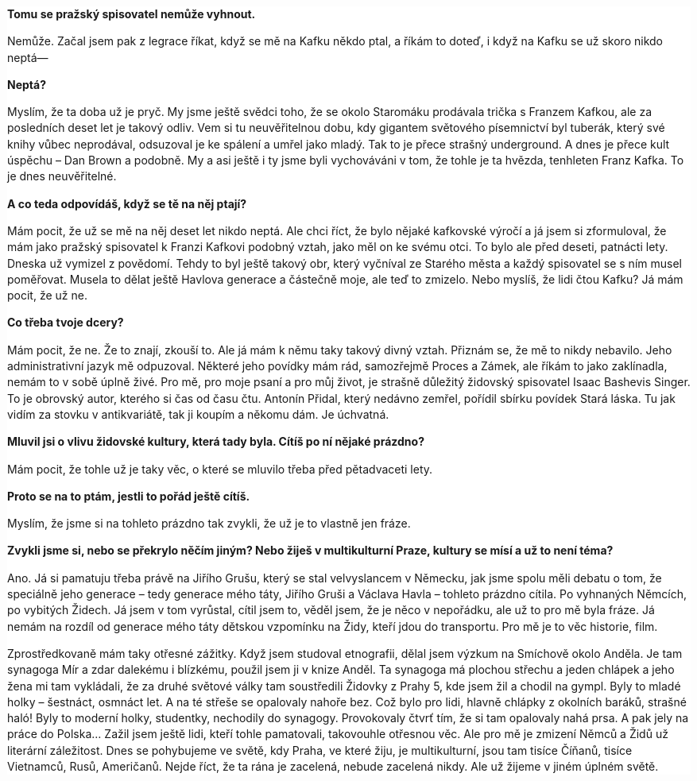 **Tomu se pražský spisovatel nemůže vyhnout.**

Nemůže. Začal jsem pak z legrace říkat, když se mě na Kafku někdo ptal, a říkám to doteď, i když na Kafku se už skoro nikdo neptá—

**Neptá?**

Myslím, že ta doba už je pryč. My jsme ještě svědci toho, že se okolo Staromáku prodávala trička s Franzem Kafkou, ale za posledních deset let je takový odliv. Vem si tu neuvěřitelnou dobu, kdy gigantem světového písemnictví byl tuberák, který své knihy vůbec neprodával, odsuzoval je ke spálení a umřel jako mladý. Tak to je přece strašný underground. A dnes je přece kult úspěchu – Dan Brown a podobně. My a asi ještě i ty jsme byli vychováváni v tom, že tohle je ta hvězda, tenhleten Franz Kafka. To je dnes neuvěřitelné.

**A co teda odpovídáš, když se tě na něj ptají?**

Mám pocit, že už se mě na něj deset let nikdo neptá. Ale chci říct, že bylo nějaké kafkovské výročí a já jsem si zformuloval, že mám jako pražský spisovatel k Franzi Kafkovi podobný vztah, jako měl on ke svému otci. To bylo ale před deseti, patnácti lety. Dneska už vymizel z povědomí. Tehdy to byl ještě takový obr, který vyčníval ze Starého města a každý spisovatel se s ním musel poměřovat. Musela to dělat ještě Havlova generace a částečně moje, ale teď to zmizelo. Nebo myslíš, že lidi čtou Kafku? Já mám pocit, že už ne.

**Co třeba tvoje dcery?**

Mám pocit, že ne. Že to znají, zkouší to. Ale já mám k němu taky takový divný vztah. Přiznám se, že mě to nikdy nebavilo. Jeho administrativní jazyk mě odpuzoval. Některé jeho povídky mám rád, samozřejmě Proces a Zámek, ale říkám to jako zaklínadla, nemám to v sobě úplně živé. Pro mě, pro moje psaní a pro můj život, je strašně důležitý židovský spisovatel Isaac Bashevis Singer. To je obrovský autor, kterého si čas od času čtu. Antonín Přidal, který nedávno zemřel, pořídil sbírku povídek Stará láska. Tu jak vidím za stovku v antikvariátě, tak ji koupím a někomu dám. Je úchvatná.

**Mluvil jsi o vlivu židovské kultury, která tady byla. Cítíš po ní nějaké prázdno?**

Mám pocit, že tohle už je taky věc, o které se mluvilo třeba před pětadvaceti lety. 

**Proto se na to ptám, jestli to pořád ještě cítíš.**

Myslím, že jsme si na tohleto prázdno tak zvykli, že už je to vlastně jen fráze.

**Zvykli jsme si, nebo se překrylo něčím jiným? Nebo žiješ v multikulturní Praze, kultury se mísí a už to není téma?**

Ano. Já si pamatuju třeba právě na Jiřího Grušu, který se stal velvyslancem v Německu, jak jsme spolu měli debatu o tom, že speciálně jeho generace – tedy generace mého táty, Jiřího Gruši a Václava Havla – tohleto prázdno cítila. Po vyhnaných Němcích, po vybitých Židech. Já jsem v tom vyrůstal, cítil jsem to, věděl jsem, že je něco v nepořádku, ale už to pro mě byla fráze. Já nemám na rozdíl od generace mého táty dětskou vzpomínku na Židy, kteří jdou do transportu. Pro mě je to věc historie, film.

Zprostředkovaně mám taky otřesné zážitky. Když jsem studoval etnografii, dělal jsem výzkum na Smíchově okolo Anděla. Je tam synagoga Mír a zdar dalekému i blízkému, použil jsem ji v knize Anděl. Ta synagoga má plochou střechu a jeden chlápek a jeho žena mi tam vykládali, že za druhé světové války tam soustředili Židovky z Prahy 5, kde jsem žil a chodil na gympl. Byly to mladé holky – šestnáct, osmnáct let. A na té střeše se opalovaly nahoře bez. Což bylo pro lidi, hlavně chlápky z okolních baráků, strašné haló! Byly to moderní holky, studentky, nechodily do synagogy. Provokovaly čtvrť tím, že si tam opalovaly nahá prsa. A pak jely na práce do Polska… Zažil jsem ještě lidi, kteří tohle pamatovali, takovouhle otřesnou věc. Ale pro mě je zmizení Němců a Židů už literární záležitost. Dnes se pohybujeme ve světě, kdy Praha, ve které žiju, je multikulturní, jsou tam tisíce Číňanů, tisíce Vietnamců, Rusů, Američanů. Nejde říct, že ta rána je zacelená, nebude zacelená nikdy. Ale už žijeme v jiném úplném světě.
